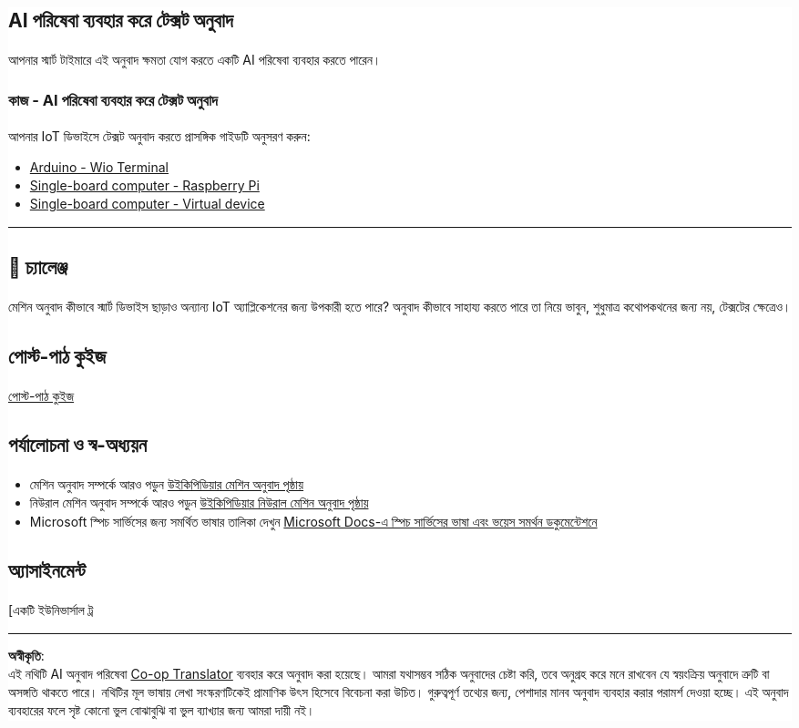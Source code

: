 ## AI পরিষেবা ব্যবহার করে টেক্সট অনুবাদ

আপনার স্মার্ট টাইমারে এই অনুবাদ ক্ষমতা যোগ করতে একটি AI পরিষেবা ব্যবহার করতে পারেন।

### কাজ - AI পরিষেবা ব্যবহার করে টেক্সট অনুবাদ

আপনার IoT ডিভাইসে টেক্সট অনুবাদ করতে প্রাসঙ্গিক গাইডটি অনুসরণ করুন:

* [Arduino - Wio Terminal](wio-terminal-translate-speech.md)
* [Single-board computer - Raspberry Pi](pi-translate-speech.md)
* [Single-board computer - Virtual device](virtual-device-translate-speech.md)

---

## 🚀 চ্যালেঞ্জ

মেশিন অনুবাদ কীভাবে স্মার্ট ডিভাইস ছাড়াও অন্যান্য IoT অ্যাপ্লিকেশনের জন্য উপকারী হতে পারে? অনুবাদ কীভাবে সাহায্য করতে পারে তা নিয়ে ভাবুন, শুধুমাত্র কথোপকথনের জন্য নয়, টেক্সটের ক্ষেত্রেও।

## পোস্ট-পাঠ কুইজ

[পোস্ট-পাঠ কুইজ](https://black-meadow-040d15503.1.azurestaticapps.net/quiz/48)

## পর্যালোচনা ও স্ব-অধ্যয়ন

* মেশিন অনুবাদ সম্পর্কে আরও পড়ুন [উইকিপিডিয়ার মেশিন অনুবাদ পৃষ্ঠায়](https://wikipedia.org/wiki/Machine_translation)
* নিউরাল মেশিন অনুবাদ সম্পর্কে আরও পড়ুন [উইকিপিডিয়ার নিউরাল মেশিন অনুবাদ পৃষ্ঠায়](https://wikipedia.org/wiki/Neural_machine_translation)
* Microsoft স্পিচ সার্ভিসের জন্য সমর্থিত ভাষার তালিকা দেখুন [Microsoft Docs-এ স্পিচ সার্ভিসের ভাষা এবং ভয়েস সমর্থন ডকুমেন্টেশনে](https://docs.microsoft.com/azure/cognitive-services/speech-service/language-support?WT.mc_id=academic-17441-jabenn)

## অ্যাসাইনমেন্ট

[একটি ইউনিভার্সাল ট্র

---

**অস্বীকৃতি**:  
এই নথিটি AI অনুবাদ পরিষেবা [Co-op Translator](https://github.com/Azure/co-op-translator) ব্যবহার করে অনুবাদ করা হয়েছে। আমরা যথাসম্ভব সঠিক অনুবাদের চেষ্টা করি, তবে অনুগ্রহ করে মনে রাখবেন যে স্বয়ংক্রিয় অনুবাদে ত্রুটি বা অসঙ্গতি থাকতে পারে। নথিটির মূল ভাষায় লেখা সংস্করণটিকেই প্রামাণিক উৎস হিসেবে বিবেচনা করা উচিত। গুরুত্বপূর্ণ তথ্যের জন্য, পেশাদার মানব অনুবাদ ব্যবহার করার পরামর্শ দেওয়া হচ্ছে। এই অনুবাদ ব্যবহারের ফলে সৃষ্ট কোনো ভুল বোঝাবুঝি বা ভুল ব্যাখ্যার জন্য আমরা দায়ী নই।